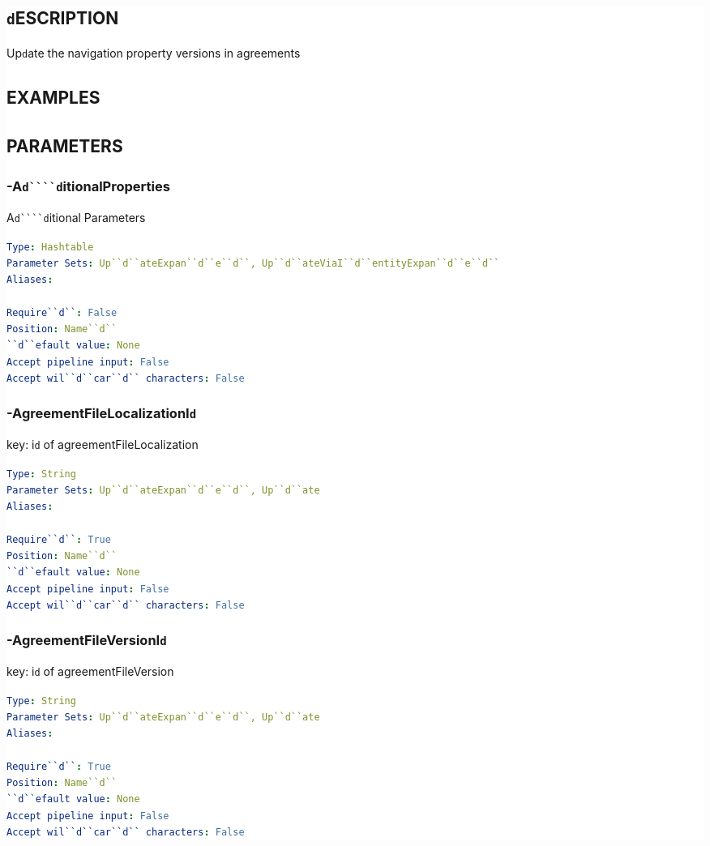 ## ``d``ESCRIPTION
Up``d``ate the navigation property versions in agreements

## EXAMPLES

## PARAMETERS

### -A``d````d``itionalProperties
A``d````d``itional Parameters

```yaml
Type: Hashtable
Parameter Sets: Up``d``ateExpan``d``e``d``, Up``d``ateViaI``d``entityExpan``d``e``d``
Aliases:

Require``d``: False
Position: Name``d``
``d``efault value: None
Accept pipeline input: False
Accept wil``d``car``d`` characters: False
```

### -AgreementFileLocalizationI``d``
key: i``d`` of agreementFileLocalization

```yaml
Type: String
Parameter Sets: Up``d``ateExpan``d``e``d``, Up``d``ate
Aliases:

Require``d``: True
Position: Name``d``
``d``efault value: None
Accept pipeline input: False
Accept wil``d``car``d`` characters: False
```

### -AgreementFileVersionI``d``
key: i``d`` of agreementFileVersion

```yaml
Type: String
Parameter Sets: Up``d``ateExpan``d``e``d``, Up``d``ate
Aliases:

Require``d``: True
Position: Name``d``
``d``efault value: None
Accept pipeline input: False
Accept wil``d``car``d`` characters: False
```
